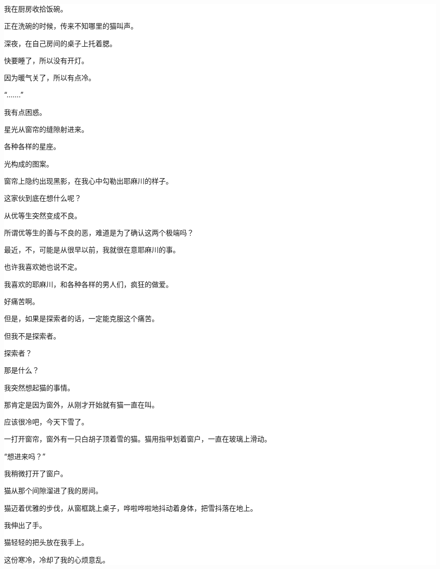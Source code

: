 我在厨房收拾饭碗。

正在洗碗的时候，传来不知哪里的猫叫声。

深夜，在自己房间的桌子上托着腮。

快要睡了，所以没有开灯。

因为暖气关了，所以有点冷。

“…….”

我有点困惑。

星光从窗帘的缝隙射进来。

各种各样的星座。

光构成的图案。

窗帘上隐约出现黑影，在我心中勾勒出耶麻川的样子。

这家伙到底在想什么呢？

从优等生突然变成不良。

所谓优等生的善与不良的恶，难道是为了确认这两个极端吗？

最近，不，可能是从很早以前，我就很在意耶麻川的事。

也许我喜欢她也说不定。

我喜欢的耶麻川，和各种各样的男人们，疯狂的做爱。

好痛苦啊。

但是，如果是探索者的话，一定能克服这个痛苦。

但我不是探索者。

探索者？

那是什么？

我突然想起猫的事情。

那肯定是因为窗外，从刚才开始就有猫一直在叫。

应该很冷吧，今天下雪了。

一打开窗帘，窗外有一只白胡子顶着雪的猫。猫用指甲划着窗户，一直在玻璃上滑动。

“想进来吗？”

我稍微打开了窗户。

猫从那个间隙溜进了我的房间。

猫迈着优雅的步伐，从窗框跳上桌子，哗啦哗啦地抖动着身体，把雪抖落在地上。

我伸出了手。

猫轻轻的把头放在我手上。

这份寒冷，冷却了我的心烦意乱。
